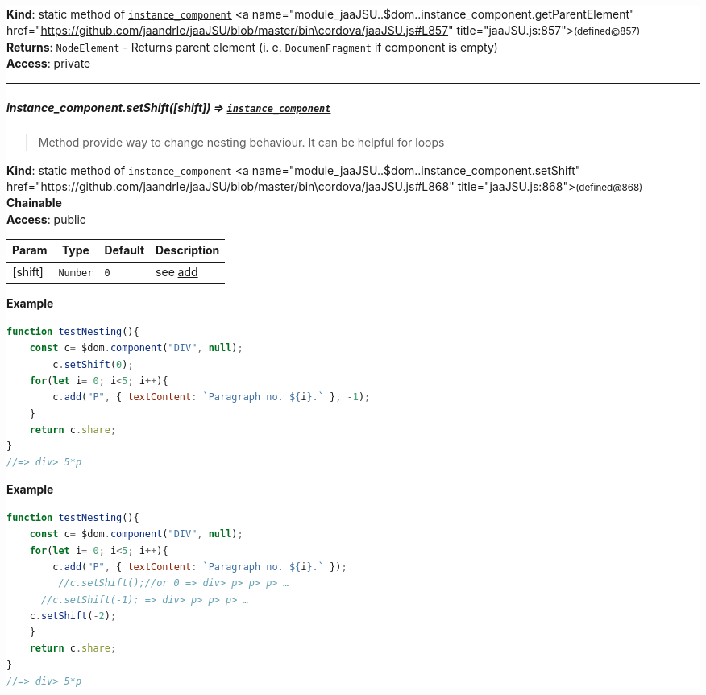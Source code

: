 **Kind**: static method of [<code>instance\_component</code>](#module_jaaJSU..$dom..instance_component) <a name="module_jaaJSU..$dom..instance_component.getParentElement" href="https://github.com/jaandrle/jaaJSU/blob/master/bin\cordova/jaaJSU.js#L857" title="jaaJSU.js:857"><small>(defined@857)</small></a>  
**Returns**: <code>NodeElement</code> - Returns parent element (i. e. `DocumenFragment` if component is empty)  
**Access**: private  

* * *

<a name="module_jaaJSU..$dom..instance_component.setShift"></a>

##### instance_component.setShift([shift]) ⇒ [<code>instance\_component</code>](#module_jaaJSU..$dom..instance_component)
>Method provide way to change nesting behaviour. It can be helpful for loops

**Kind**: static method of [<code>instance\_component</code>](#module_jaaJSU..$dom..instance_component) <a name="module_jaaJSU..$dom..instance_component.setShift" href="https://github.com/jaandrle/jaaJSU/blob/master/bin\cordova/jaaJSU.js#L868" title="jaaJSU.js:868"><small>(defined@868)</small></a>  
**Chainable**  
**Access**: public  

| Param | Type | Default | Description |
| --- | --- | --- | --- |
| [shift] | <code>Number</code> | <code>0</code> | see [add](#module_jaaJSU..$dom..instance_component.add) |

**Example**  
```js
function testNesting(){
    const c= $dom.component("DIV", null);
        c.setShift(0);
    for(let i= 0; i<5; i++){
        c.add("P", { textContent: `Paragraph no. ${i}.` }, -1);
    }
    return c.share;
}
//=> div> 5*p
```
**Example**  
```js
function testNesting(){
    const c= $dom.component("DIV", null);
    for(let i= 0; i<5; i++){
        c.add("P", { textContent: `Paragraph no. ${i}.` });
         //c.setShift();//or 0 => div> p> p> p> …
      //c.setShift(-1); => div> p> p> p> …
    c.setShift(-2);
    }
    return c.share;
}
//=> div> 5*p
```
